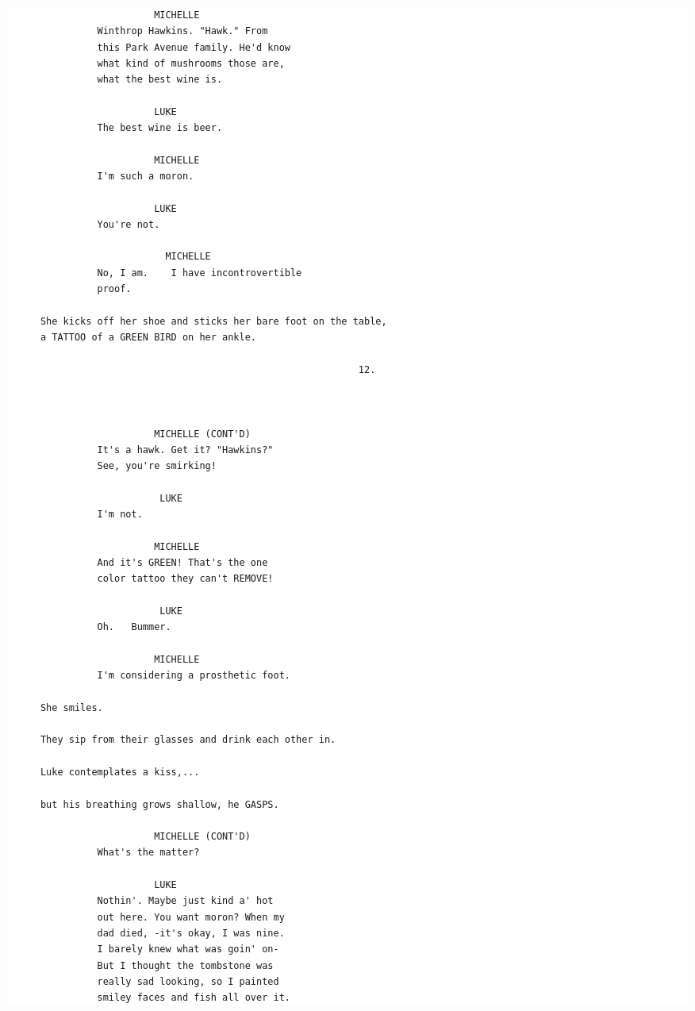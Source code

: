                              MICHELLE
                    Winthrop Hawkins. "Hawk." From
                    this Park Avenue family. He'd know
                    what kind of mushrooms those are,
                    what the best wine is.
          
                              LUKE
                    The best wine is beer.
          
                              MICHELLE
                    I'm such a moron.
          
                              LUKE
                    You're not.
          
                                MICHELLE
                    No, I am.    I have incontrovertible
                    proof.
          
          She kicks off her shoe and sticks her bare foot on the table,
          a TATTOO of a GREEN BIRD on her ankle.
          
                                                                  12.
          
          
          
                              MICHELLE (CONT'D)
                    It's a hawk. Get it? "Hawkins?"
                    See, you're smirking!
          
                               LUKE
                    I'm not.
          
                              MICHELLE
                    And it's GREEN! That's the one
                    color tattoo they can't REMOVE!
          
                               LUKE
                    Oh.   Bummer.
          
                              MICHELLE
                    I'm considering a prosthetic foot.
          
          She smiles.
          
          They sip from their glasses and drink each other in.
          
          Luke contemplates a kiss,...
          
          but his breathing grows shallow, he GASPS.
          
                              MICHELLE (CONT'D)
                    What's the matter?
          
                              LUKE
                    Nothin'. Maybe just kind a' hot
                    out here. You want moron? When my
                    dad died, -it's okay, I was nine.
                    I barely knew what was goin' on-
                    But I thought the tombstone was
                    really sad looking, so I painted
                    smiley faces and fish all over it.
          